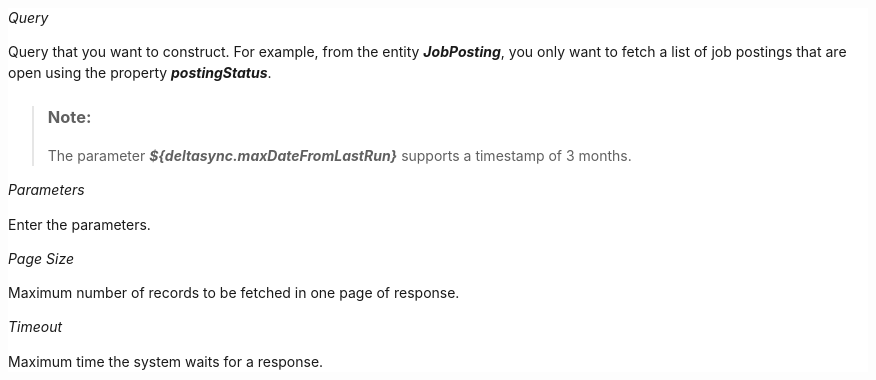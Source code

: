  *Query* 



</td>
<td valign="top">

Query that you want to construct. For example, from the entity ***JobPosting***, you only want to fetch a list of job postings that are open using the property ***postingStatus***.

> ### Note:  
> The parameter ***$\{deltasync.maxDateFromLastRun\}*** supports a timestamp of 3 months.



</td>
</tr>
<tr>
<td valign="top">

 *Parameters* 



</td>
<td valign="top">

Enter the parameters.



</td>
</tr>
<tr>
<td valign="top">

 *Page Size* 



</td>
<td valign="top">

Maximum number of records to be fetched in one page of response.



</td>
</tr>
<tr>
<td valign="top">

 *Timeout* 



</td>
<td valign="top">

Maximum time the system waits for a response.



</td>
</tr>
<tr>
<td valign="top">
